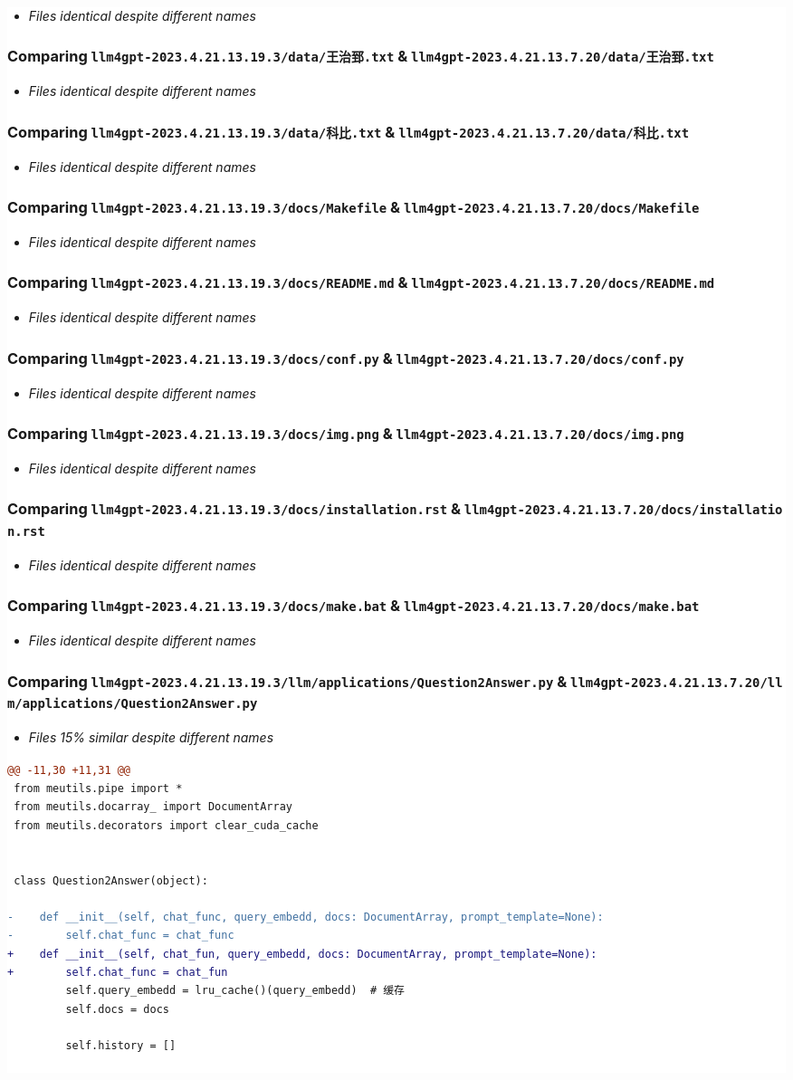  * *Files identical despite different names*

### Comparing `llm4gpt-2023.4.21.13.19.3/data/王治郅.txt` & `llm4gpt-2023.4.21.13.7.20/data/王治郅.txt`

 * *Files identical despite different names*

### Comparing `llm4gpt-2023.4.21.13.19.3/data/科比.txt` & `llm4gpt-2023.4.21.13.7.20/data/科比.txt`

 * *Files identical despite different names*

### Comparing `llm4gpt-2023.4.21.13.19.3/docs/Makefile` & `llm4gpt-2023.4.21.13.7.20/docs/Makefile`

 * *Files identical despite different names*

### Comparing `llm4gpt-2023.4.21.13.19.3/docs/README.md` & `llm4gpt-2023.4.21.13.7.20/docs/README.md`

 * *Files identical despite different names*

### Comparing `llm4gpt-2023.4.21.13.19.3/docs/conf.py` & `llm4gpt-2023.4.21.13.7.20/docs/conf.py`

 * *Files identical despite different names*

### Comparing `llm4gpt-2023.4.21.13.19.3/docs/img.png` & `llm4gpt-2023.4.21.13.7.20/docs/img.png`

 * *Files identical despite different names*

### Comparing `llm4gpt-2023.4.21.13.19.3/docs/installation.rst` & `llm4gpt-2023.4.21.13.7.20/docs/installation.rst`

 * *Files identical despite different names*

### Comparing `llm4gpt-2023.4.21.13.19.3/docs/make.bat` & `llm4gpt-2023.4.21.13.7.20/docs/make.bat`

 * *Files identical despite different names*

### Comparing `llm4gpt-2023.4.21.13.19.3/llm/applications/Question2Answer.py` & `llm4gpt-2023.4.21.13.7.20/llm/applications/Question2Answer.py`

 * *Files 15% similar despite different names*

```diff
@@ -11,30 +11,31 @@
 from meutils.pipe import *
 from meutils.docarray_ import DocumentArray
 from meutils.decorators import clear_cuda_cache
 
 
 class Question2Answer(object):
 
-    def __init__(self, chat_func, query_embedd, docs: DocumentArray, prompt_template=None):
-        self.chat_func = chat_func
+    def __init__(self, chat_fun, query_embedd, docs: DocumentArray, prompt_template=None):
+        self.chat_func = chat_fun
         self.query_embedd = lru_cache()(query_embedd)  # 缓存
         self.docs = docs
 
         self.history = []
 
```